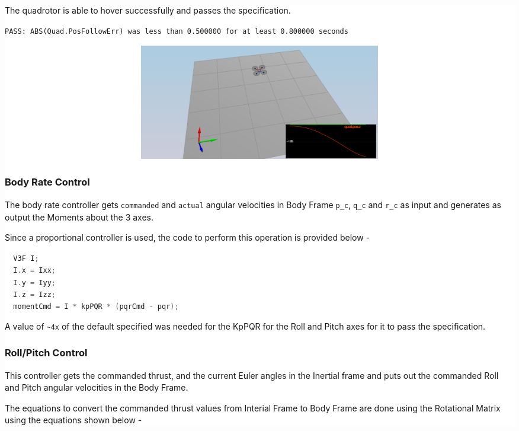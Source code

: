 
The quadrotor is able to hover successfully and passes the specification.

```console
PASS: ABS(Quad.PosFollowErr) was less than 0.500000 for at least 0.800000 seconds
```
<p align="center">
<img src="images/step1_hover.png" width="400"/>
</p>

### Body Rate Control ###

The body rate controller  gets `commanded` and `actual` angular velocities in Body Frame `p_c`, `q_c` and `r_c` as input and generates as output the Moments about the 3 axes.

Since a proportional controller is used, the code to perform this operation is provided below -

```cpp
  V3F I;
  I.x = Ixx;
  I.y = Iyy;
  I.z = Izz;
  momentCmd = I * kpPQR * (pqrCmd - pqr);
```
A value of `~4x` of the default specified was needed for the KpPQR for the Roll and Pitch axes for it to pass the specification.

### Roll/Pitch Control ###

This controller gets the commanded thrust, and the current Euler angles in the Inertial frame and puts out the commanded Roll and Pitch angular velocities in the Body Frame.

The equations to convert the commanded thrust values from Interial Frame to Body Frame are done using the Rotational Matrix using the equations shown below -

